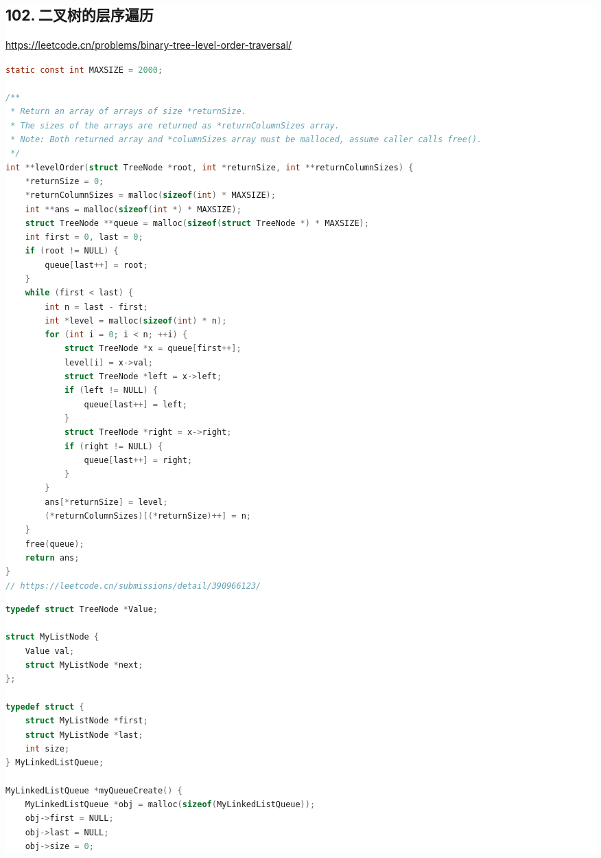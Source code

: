 ## 102. 二叉树的层序遍历

<https://leetcode.cn/problems/binary-tree-level-order-traversal/>

```c
static const int MAXSIZE = 2000;

/**
 * Return an array of arrays of size *returnSize.
 * The sizes of the arrays are returned as *returnColumnSizes array.
 * Note: Both returned array and *columnSizes array must be malloced, assume caller calls free().
 */
int **levelOrder(struct TreeNode *root, int *returnSize, int **returnColumnSizes) {
    *returnSize = 0;
    *returnColumnSizes = malloc(sizeof(int) * MAXSIZE);
    int **ans = malloc(sizeof(int *) * MAXSIZE);
    struct TreeNode **queue = malloc(sizeof(struct TreeNode *) * MAXSIZE);
    int first = 0, last = 0;
    if (root != NULL) {
        queue[last++] = root;
    }
    while (first < last) {
        int n = last - first;
        int *level = malloc(sizeof(int) * n);
        for (int i = 0; i < n; ++i) {
            struct TreeNode *x = queue[first++];
            level[i] = x->val;
            struct TreeNode *left = x->left;
            if (left != NULL) {
                queue[last++] = left;
            }
            struct TreeNode *right = x->right;
            if (right != NULL) {
                queue[last++] = right;
            }
        }
        ans[*returnSize] = level;
        (*returnColumnSizes)[(*returnSize)++] = n;
    }
    free(queue);
    return ans;
}
// https://leetcode.cn/submissions/detail/390966123/
```

```c
typedef struct TreeNode *Value;

struct MyListNode {
    Value val;
    struct MyListNode *next;
};

typedef struct {
    struct MyListNode *first;
    struct MyListNode *last;
    int size;
} MyLinkedListQueue;

MyLinkedListQueue *myQueueCreate() {
    MyLinkedListQueue *obj = malloc(sizeof(MyLinkedListQueue));
    obj->first = NULL;
    obj->last = NULL;
    obj->size = 0;
```